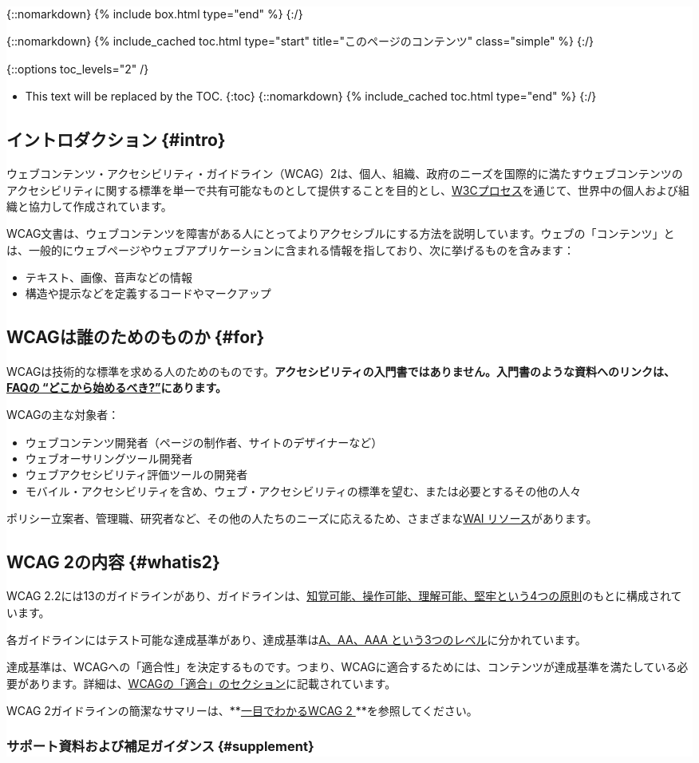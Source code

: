 {::nomarkdown}
{% include box.html type="end" %}
{:/}

{::nomarkdown}
{% include_cached toc.html type="start" title="このページのコンテンツ" class="simple" %}
{:/}

{::options toc_levels="2" /}

-   This text will be replaced by the TOC.
{:toc}
{::nomarkdown}
{% include_cached toc.html type="end" %}
{:/}

## イントロダクション {#intro}

ウェブコンテンツ・アクセシビリティ・ガイドライン（WCAG）2は、個人、組織、政府のニーズを国際的に満たすウェブコンテンツのアクセシビリティに関する標準を単一で共有可能なものとして提供することを目的とし、[W3Cプロセス](/standards-guidelines/w3c-process/)を通じて、世界中の個人および組織と協力して作成されています。

WCAG文書は、ウェブコンテンツを障害がある人にとってよりアクセシブルにする方法を説明しています。ウェブの「コンテンツ」とは、一般的にウェブページやウェブアプリケーションに含まれる情報を指しており、次に挙げるものを含みます：

- テキスト、画像、音声などの情報
- 構造や提示などを定義するコードやマークアップ

## WCAGは誰のためのものか {#for}

WCAGは技術的な標準を求める人のためのものです。**アクセシビリティの入門書ではありません。入門書のような資料へのリンクは、[FAQの “どこから始めるべき?”](/standards-guidelines/wcag/faq/#start)にあります。**

WCAGの主な対象者：

-   ウェブコンテンツ開発者（ページの制作者、サイトのデザイナーなど）
-   ウェブオーサリングツール開発者
-   ウェブアクセシビリティ評価ツールの開発者
-   モバイル・アクセシビリティを含め、ウェブ・アクセシビリティの標準を望む、または必要とするその他の人々

ポリシー立案者、管理職、研究者など、その他の人たちのニーズに応えるため、さまざまな[WAI リソース](/resources/)があります。

## WCAG 2の内容 {#whatis2}

WCAG 2.2には13のガイドラインがあり、ガイドラインは、[知覚可能、操作可能、理解可能、堅牢という4つの原則](https://www.w3.org/WAI/WCAG22/Understanding/intro#understanding-the-four-principles-of-accessibility)のもとに構成されています。

各ガイドラインにはテスト可能な達成基準があり、達成基準は[A、AA、AAA という3つのレベル](https://www.w3.org/WAI/WCAG22/Understanding/conformance#levels)に分かれています。

達成基準は、WCAGへの「適合性」を決定するものです。つまり、WCAGに適合するためには、コンテンツが達成基準を満たしている必要があります。詳細は、[WCAGの「適合」のセクション](https://www.w3.org/TR/WCAG22/#conformance)に記載されています。

WCAG 2ガイドラインの簡潔なサマリーは、**[一目でわかるWCAG 2 ](/standards-guidelines/wcag/glance/)**を参照してください。

### サポート資料および補足ガイダンス {#supplement}
